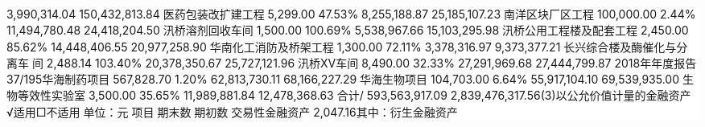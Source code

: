 3,990,314.04
150,432,813.84
医药包装改扩建工程
5,299.00
47.53%
8,255,188.87
25,185,107.23
南洋区块厂区工程
100,000.00
2.44%
11,494,780.48
24,418,204.50
汛桥溶剂回收车间
1,500.00
100.69%
5,538,967.66
15,103,295.98
汛桥公用工程楼及配套工程
2,450.00
85.62%
14,448,406.55
20,977,258.90
华南化工消防及桥架工程
1,300.00
72.11%
3,378,316.97
9,373,377.21
长兴综合楼及酶催化与分离车
间
2,488.14
103.40%
20,378,350.67
25,727,121.96
汛桥XV车间
8,490.00
32.33%
27,291,969.68
27,444,799.87
2018年年度报告
37/195华海制药项目
567,828.70
1.20%
62,813,730.11
68,166,227.29
华海生物项目
104,703.00
6.64%
55,917,104.10
69,539,935.00
生物等效性实验室
3,500.00
35.65%
11,989,881.84
12,478,368.63
合计/
593,563,917.09
2,839,476,317.56(3)以公允价值计量的金融资产
√适用□不适用
单位：元
项目
期末数
期初数
交易性金融资产
2,047.16其中：衍生金融资产